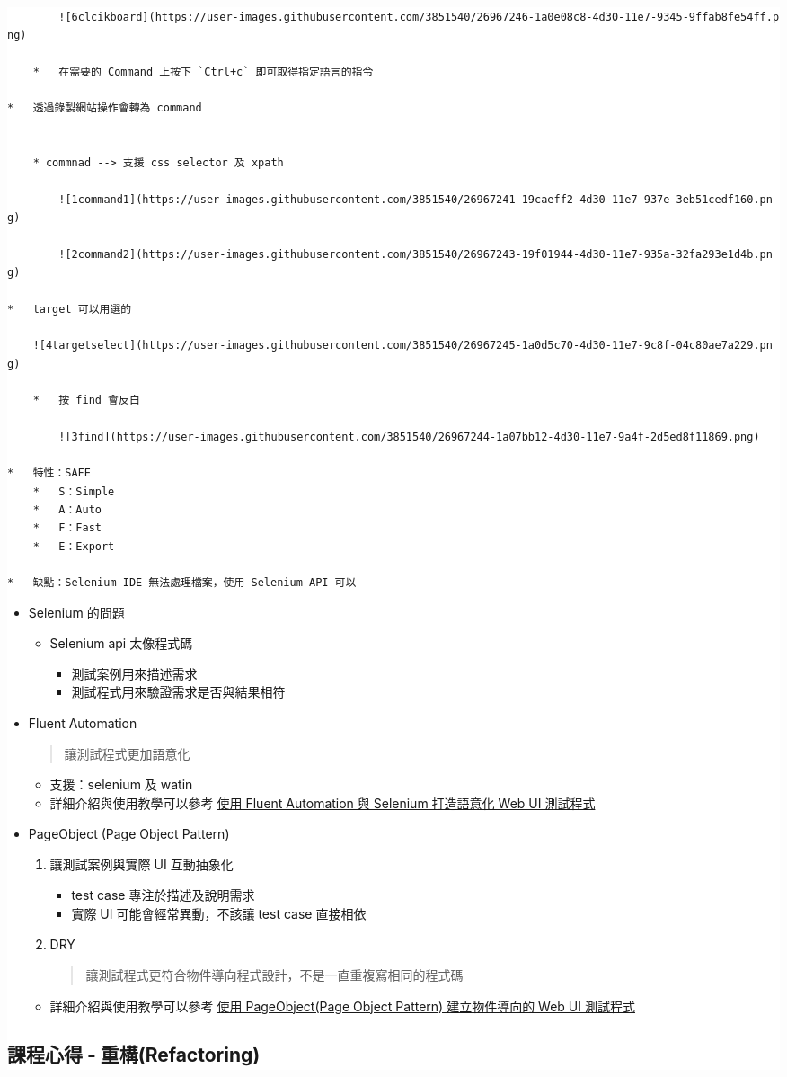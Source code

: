             ![6clcikboard](https://user-images.githubusercontent.com/3851540/26967246-1a0e08c8-4d30-11e7-9345-9ffab8fe54ff.png)

        *   在需要的 Command 上按下 `Ctrl+c` 即可取得指定語言的指令

    *   透過錄製網站操作會轉為 command


        * commnad --> 支援 css selector 及 xpath

            ![1command1](https://user-images.githubusercontent.com/3851540/26967241-19caeff2-4d30-11e7-937e-3eb51cedf160.png)

            ![2command2](https://user-images.githubusercontent.com/3851540/26967243-19f01944-4d30-11e7-935a-32fa293e1d4b.png)

    *   target 可以用選的

        ![4targetselect](https://user-images.githubusercontent.com/3851540/26967245-1a0d5c70-4d30-11e7-9c8f-04c80ae7a229.png)

        *   按 find 會反白

            ![3find](https://user-images.githubusercontent.com/3851540/26967244-1a07bb12-4d30-11e7-9a4f-2d5ed8f11869.png)

    *   特性：SAFE
        *   S：Simple
        *   A：Auto
        *   F：Fast
        *   E：Export

    *   缺點：Selenium IDE 無法處理檔案，使用 Selenium API 可以

*   Selenium 的問題

    *   Selenium api 太像程式碼

        *   測試案例用來描述需求
        *   測試程式用來驗證需求是否與結果相符

*   Fluent Automation

    > 讓測試程式更加語意化

    *   支援：selenium 及 watin
    *   詳細介紹與使用教學可以參考 [使用 Fluent Automation 與 Selenium 打造語意化 Web UI 測試程式](//blog.yowko.com/2017/06/fluent-automation-selenium-web-ui-test.html)

*   PageObject (Page Object Pattern)

    1. 讓測試案例與實際 UI 互動抽象化
        *   test case 專注於描述及說明需求
        *   實際 UI 可能會經常異動，不該讓 test case 直接相依

    2. DRY
        
        > 讓測試程式更符合物件導向程式設計，不是一直重複寫相同的程式碼

    *   詳細介紹與使用教學可以參考 [使用 PageObject(Page Object Pattern) 建立物件導向的 Web UI 測試程式](//blog.yowko.com/2017/06/pageobject-web-ui-test.html)



## 課程心得 - 重構(Refactoring)
